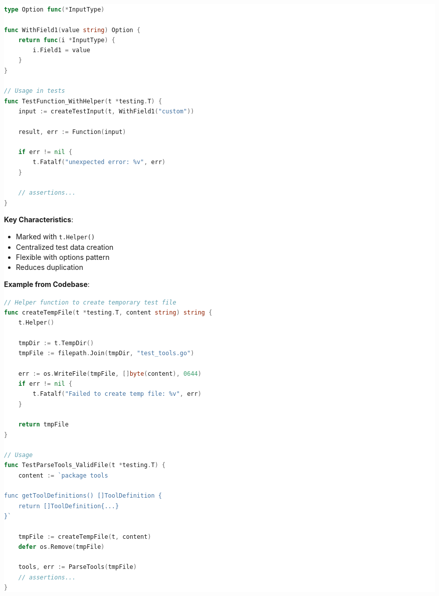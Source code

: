 ```go
type Option func(*InputType)

func WithField1(value string) Option {
    return func(i *InputType) {
        i.Field1 = value
    }
}

// Usage in tests
func TestFunction_WithHelper(t *testing.T) {
    input := createTestInput(t, WithField1("custom"))

    result, err := Function(input)

    if err != nil {
        t.Fatalf("unexpected error: %v", err)
    }

    // assertions...
}
```

**Key Characteristics**:
- Marked with `t.Helper()`
- Centralized test data creation
- Flexible with options pattern
- Reduces duplication

**Example from Codebase**:
```go
// Helper function to create temporary test file
func createTempFile(t *testing.T, content string) string {
    t.Helper()

    tmpDir := t.TempDir()
    tmpFile := filepath.Join(tmpDir, "test_tools.go")

    err := os.WriteFile(tmpFile, []byte(content), 0644)
    if err != nil {
        t.Fatalf("Failed to create temp file: %v", err)
    }

    return tmpFile
}

// Usage
func TestParseTools_ValidFile(t *testing.T) {
    content := `package tools

func getToolDefinitions() []ToolDefinition {
    return []ToolDefinition{...}
}`

    tmpFile := createTempFile(t, content)
    defer os.Remove(tmpFile)

    tools, err := ParseTools(tmpFile)
    // assertions...
}
```
